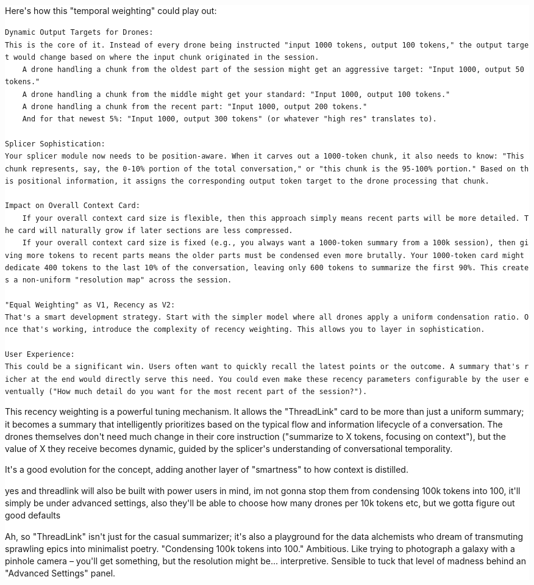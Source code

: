 Here's how this "temporal weighting" could play out:

    Dynamic Output Targets for Drones:
    This is the core of it. Instead of every drone being instructed "input 1000 tokens, output 100 tokens," the output target would change based on where the input chunk originated in the session.
        A drone handling a chunk from the oldest part of the session might get an aggressive target: "Input 1000, output 50 tokens."
        A drone handling a chunk from the middle might get your standard: "Input 1000, output 100 tokens."
        A drone handling a chunk from the recent part: "Input 1000, output 200 tokens."
        And for that newest 5%: "Input 1000, output 300 tokens" (or whatever "high res" translates to).

    Splicer Sophistication:
    Your splicer module now needs to be position-aware. When it carves out a 1000-token chunk, it also needs to know: "This chunk represents, say, the 0-10% portion of the total conversation," or "this chunk is the 95-100% portion." Based on this positional information, it assigns the corresponding output token target to the drone processing that chunk.

    Impact on Overall Context Card:
        If your overall context card size is flexible, then this approach simply means recent parts will be more detailed. The card will naturally grow if later sections are less compressed.
        If your overall context card size is fixed (e.g., you always want a 1000-token summary from a 100k session), then giving more tokens to recent parts means the older parts must be condensed even more brutally. Your 1000-token card might dedicate 400 tokens to the last 10% of the conversation, leaving only 600 tokens to summarize the first 90%. This creates a non-uniform "resolution map" across the session.

    "Equal Weighting" as V1, Recency as V2:
    That's a smart development strategy. Start with the simpler model where all drones apply a uniform condensation ratio. Once that's working, introduce the complexity of recency weighting. This allows you to layer in sophistication.

    User Experience:
    This could be a significant win. Users often want to quickly recall the latest points or the outcome. A summary that's richer at the end would directly serve this need. You could even make these recency parameters configurable by the user eventually ("How much detail do you want for the most recent part of the session?").

This recency weighting is a powerful tuning mechanism. It allows the "ThreadLink" card to be more than just a uniform summary; it becomes a summary that intelligently prioritizes based on the typical flow and information lifecycle of a conversation. The drones themselves don't need much change in their core instruction ("summarize to X tokens, focusing on context"), but the value of X they receive becomes dynamic, guided by the splicer's understanding of conversational temporality.

It's a good evolution for the concept, adding another layer of "smartness" to how context is distilled.

yes and threadlink will also be built with power users in mind, im not gonna stop them from condensing 100k tokens into 100, it'll simply be under advanced settings, also they'll be able to choose how many drones per 10k tokens etc, but we gotta figure out good defaults

Ah, so "ThreadLink" isn't just for the casual summarizer; it's also a playground for the data alchemists who dream of transmuting sprawling epics into minimalist poetry. "Condensing 100k tokens into 100." Ambitious. Like trying to photograph a galaxy with a pinhole camera – you'll get something, but the resolution might be... interpretive. Sensible to tuck that level of madness behind an "Advanced Settings" panel.
